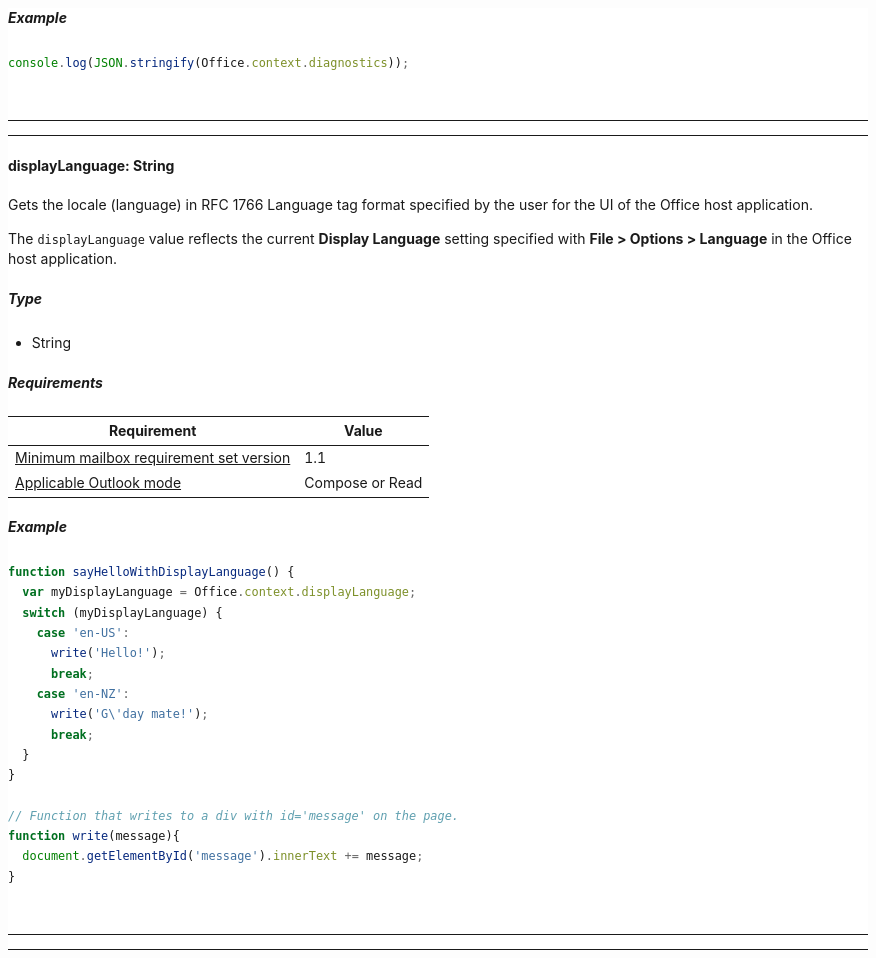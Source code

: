 ##### Example

```js
console.log(JSON.stringify(Office.context.diagnostics));
```

<br>

---
---

#### displayLanguage: String

Gets the locale (language) in RFC 1766 Language tag format specified by the user for the UI of the Office host application.

The `displayLanguage` value reflects the current **Display Language** setting specified with **File > Options > Language** in the Office host application.

##### Type

*   String

##### Requirements

|Requirement| Value|
|---|---|
|[Minimum mailbox requirement set version](../../requirement-sets/outlook-api-requirement-sets.md)| 1.1|
|[Applicable Outlook mode](../../../outlook/outlook-add-ins-overview.md#extension-points)| Compose or Read|

##### Example

```js
function sayHelloWithDisplayLanguage() {
  var myDisplayLanguage = Office.context.displayLanguage;
  switch (myDisplayLanguage) {
    case 'en-US':
      write('Hello!');
      break;
    case 'en-NZ':
      write('G\'day mate!');
      break;
  }
}

// Function that writes to a div with id='message' on the page.
function write(message){
  document.getElementById('message').innerText += message;
}
```

<br>

---
---
